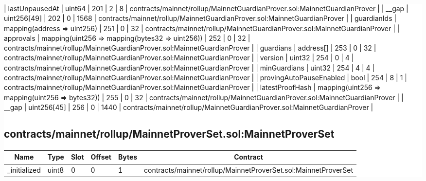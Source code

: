 | lastUnpausedAt          | uint64                                          | 201  | 2      | 8     | contracts/mainnet/rollup/MainnetGuardianProver.sol:MainnetGuardianProver |
| __gap                   | uint256[49]                                     | 202  | 0      | 1568  | contracts/mainnet/rollup/MainnetGuardianProver.sol:MainnetGuardianProver |
| guardianIds             | mapping(address => uint256)                     | 251  | 0      | 32    | contracts/mainnet/rollup/MainnetGuardianProver.sol:MainnetGuardianProver |
| approvals               | mapping(uint256 => mapping(bytes32 => uint256)) | 252  | 0      | 32    | contracts/mainnet/rollup/MainnetGuardianProver.sol:MainnetGuardianProver |
| guardians               | address[]                                       | 253  | 0      | 32    | contracts/mainnet/rollup/MainnetGuardianProver.sol:MainnetGuardianProver |
| version                 | uint32                                          | 254  | 0      | 4     | contracts/mainnet/rollup/MainnetGuardianProver.sol:MainnetGuardianProver |
| minGuardians            | uint32                                          | 254  | 4      | 4     | contracts/mainnet/rollup/MainnetGuardianProver.sol:MainnetGuardianProver |
| provingAutoPauseEnabled | bool                                            | 254  | 8      | 1     | contracts/mainnet/rollup/MainnetGuardianProver.sol:MainnetGuardianProver |
| latestProofHash         | mapping(uint256 => mapping(uint256 => bytes32)) | 255  | 0      | 32    | contracts/mainnet/rollup/MainnetGuardianProver.sol:MainnetGuardianProver |
| __gap                   | uint256[45]                                     | 256  | 0      | 1440  | contracts/mainnet/rollup/MainnetGuardianProver.sol:MainnetGuardianProver |

## contracts/mainnet/rollup/MainnetProverSet.sol:MainnetProverSet
| Name           | Type                     | Slot | Offset | Bytes | Contract                                                       |
|----------------|--------------------------|------|--------|-------|----------------------------------------------------------------|
| _initialized   | uint8                    | 0    | 0      | 1     | contracts/mainnet/rollup/MainnetProverSet.sol:MainnetProverSet |
